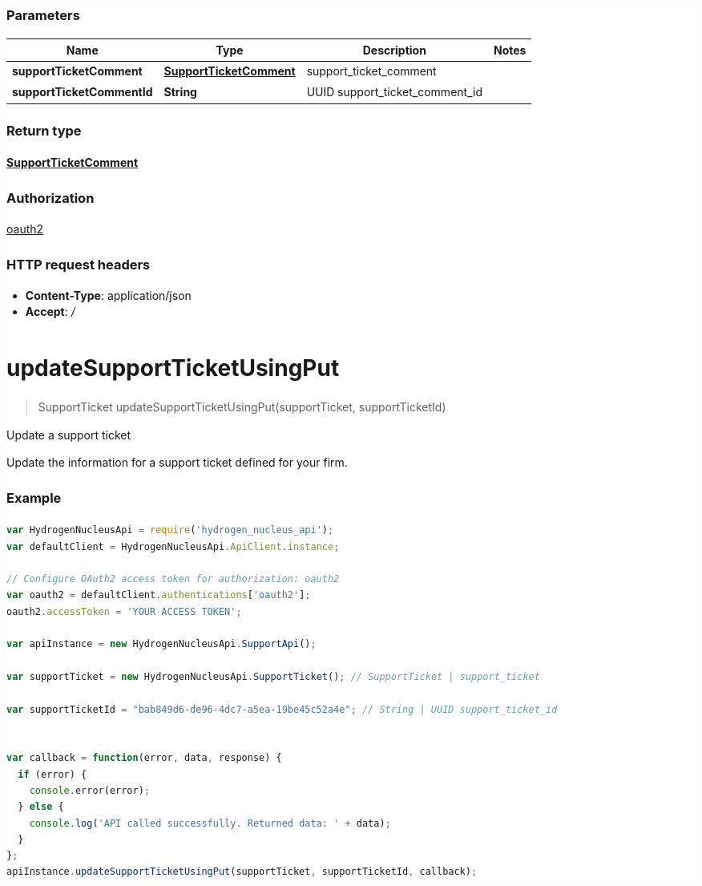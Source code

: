 ### Parameters

Name | Type | Description  | Notes
------------- | ------------- | ------------- | -------------
 **supportTicketComment** | [**SupportTicketComment**](SupportTicketComment.md)| support_ticket_comment | 
 **supportTicketCommentId** | **String**| UUID support_ticket_comment_id | 

### Return type

[**SupportTicketComment**](SupportTicketComment.md)

### Authorization

[oauth2](../README.md#oauth2)

### HTTP request headers

 - **Content-Type**: application/json
 - **Accept**: */*

<a name="updateSupportTicketUsingPut"></a>
# **updateSupportTicketUsingPut**
> SupportTicket updateSupportTicketUsingPut(supportTicket, supportTicketId)

Update a support ticket

Update the information for a support ticket defined for your firm.

### Example
```javascript
var HydrogenNucleusApi = require('hydrogen_nucleus_api');
var defaultClient = HydrogenNucleusApi.ApiClient.instance;

// Configure OAuth2 access token for authorization: oauth2
var oauth2 = defaultClient.authentications['oauth2'];
oauth2.accessToken = 'YOUR ACCESS TOKEN';

var apiInstance = new HydrogenNucleusApi.SupportApi();

var supportTicket = new HydrogenNucleusApi.SupportTicket(); // SupportTicket | support_ticket

var supportTicketId = "bab849d6-de96-4dc7-a5ea-19be45c52a4e"; // String | UUID support_ticket_id


var callback = function(error, data, response) {
  if (error) {
    console.error(error);
  } else {
    console.log('API called successfully. Returned data: ' + data);
  }
};
apiInstance.updateSupportTicketUsingPut(supportTicket, supportTicketId, callback);
```
